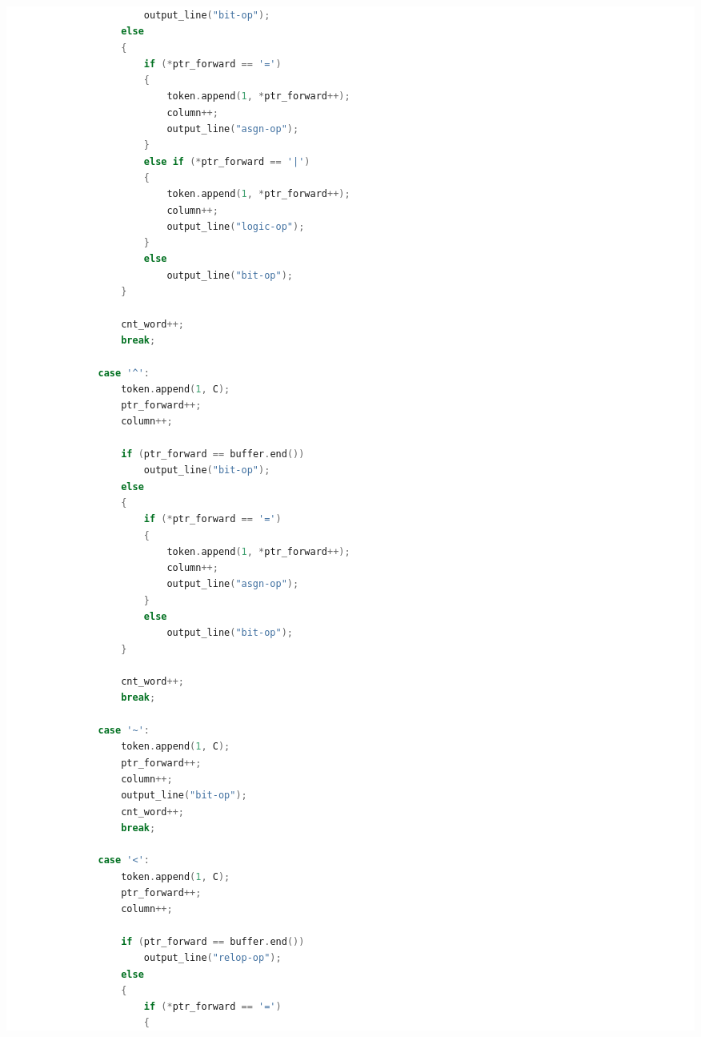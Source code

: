 ```cpp
                        output_line("bit-op");
                    else
                    {
                        if (*ptr_forward == '=')
                        {
                            token.append(1, *ptr_forward++);
                            column++;
                            output_line("asgn-op");
                        }
                        else if (*ptr_forward == '|')
                        {
                            token.append(1, *ptr_forward++);
                            column++;
                            output_line("logic-op");
                        }
                        else
                            output_line("bit-op");
                    }

                    cnt_word++;
                    break;

                case '^':
                    token.append(1, C);
                    ptr_forward++;
                    column++;

                    if (ptr_forward == buffer.end())
                        output_line("bit-op");
                    else
                    {
                        if (*ptr_forward == '=')
                        {
                            token.append(1, *ptr_forward++);
                            column++;
                            output_line("asgn-op");
                        }
                        else
                            output_line("bit-op");
                    }

                    cnt_word++;
                    break;

                case '~':
                    token.append(1, C);
                    ptr_forward++;
                    column++;
                    output_line("bit-op");
                    cnt_word++;
                    break;

                case '<':
                    token.append(1, C);
                    ptr_forward++;
                    column++;

                    if (ptr_forward == buffer.end())
                        output_line("relop-op");
                    else
                    {
                        if (*ptr_forward == '=')
                        {
```